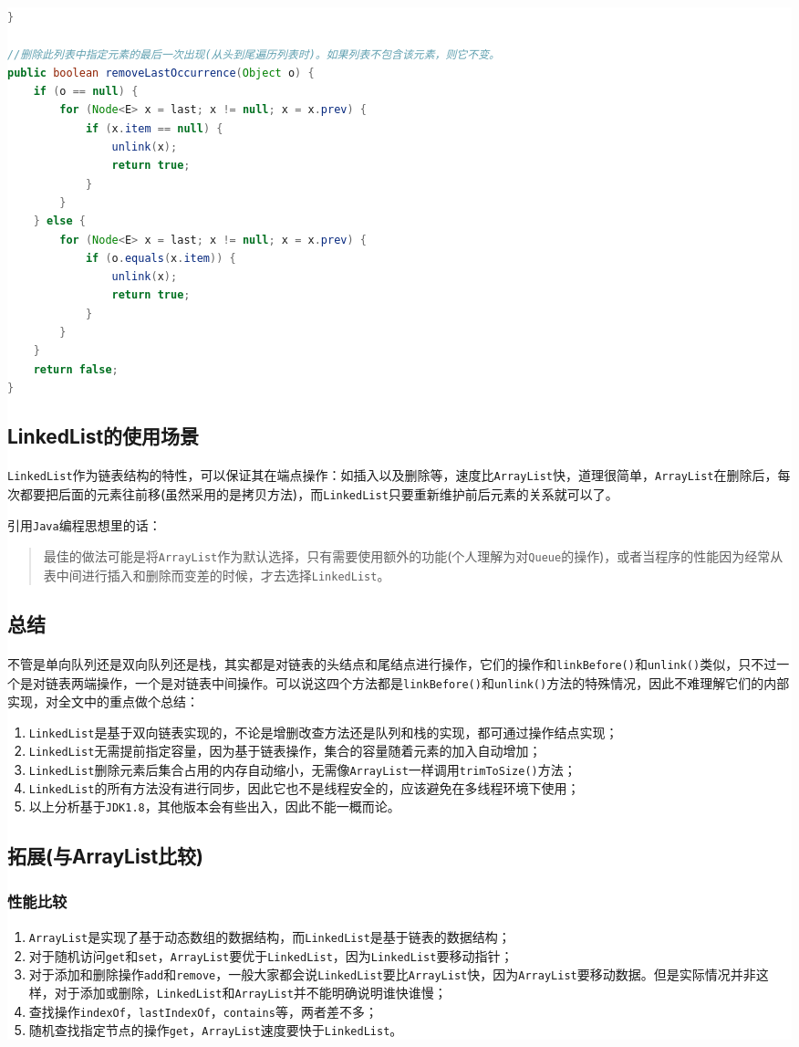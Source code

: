 ```java
}

//删除此列表中指定元素的最后一次出现(从头到尾遍历列表时)。如果列表不包含该元素，则它不变。
public boolean removeLastOccurrence(Object o) {
    if (o == null) {
        for (Node<E> x = last; x != null; x = x.prev) {
            if (x.item == null) {
                unlink(x);
                return true;
            }
        }
    } else {
        for (Node<E> x = last; x != null; x = x.prev) {
            if (o.equals(x.item)) {
                unlink(x);
                return true;
            }
        }
    }
    return false;
}
```

## LinkedList的使用场景

`LinkedList`作为链表结构的特性，可以保证其在端点操作：如插入以及删除等，速度比`ArrayList`快，道理很简单，`ArrayList`在删除后，每次都要把后面的元素往前移(虽然采用的是拷贝方法)，而`LinkedList`只要重新维护前后元素的关系就可以了。

引用`Java`编程思想里的话：

> 最佳的做法可能是将`ArrayList`作为默认选择，只有需要使用额外的功能(个人理解为对`Queue`的操作)，或者当程序的性能因为经常从表中间进行插入和删除而变差的时候，才去选择`LinkedList`。

## 总结

不管是单向队列还是双向队列还是栈，其实都是对链表的头结点和尾结点进行操作，它们的操作和`linkBefore()`和`unlink()`类似，只不过一个是对链表两端操作，一个是对链表中间操作。可以说这四个方法都是`linkBefore()`和`unlink()`方法的特殊情况，因此不难理解它们的内部实现，对全文中的重点做个总结：

1. `LinkedList`是基于双向链表实现的，不论是增删改查方法还是队列和栈的实现，都可通过操作结点实现；
2. `LinkedList`无需提前指定容量，因为基于链表操作，集合的容量随着元素的加入自动增加；
3. `LinkedList`删除元素后集合占用的内存自动缩小，无需像`ArrayList`一样调用`trimToSize()`方法；
4. `LinkedList`的所有方法没有进行同步，因此它也不是线程安全的，应该避免在多线程环境下使用；
5. 以上分析基于`JDK1.8`，其他版本会有些出入，因此不能一概而论。

## 拓展(与ArrayList比较)

### 性能比较

1. `ArrayList`是实现了基于动态数组的数据结构，而`LinkedList`是基于链表的数据结构；
2. 对于随机访问`get`和`set`，`ArrayList`要优于`LinkedList`，因为`LinkedList`要移动指针；
3. 对于添加和删除操作`add`和`remove`，一般大家都会说`LinkedList`要比`ArrayList`快，因为`ArrayList`要移动数据。但是实际情况并非这样，对于添加或删除，`LinkedList`和`ArrayList`并不能明确说明谁快谁慢；
4. 查找操作`indexOf`，`lastIndexOf`，`contains`等，两者差不多；
5. 随机查找指定节点的操作`get`，`ArrayList`速度要快于`LinkedList`。
